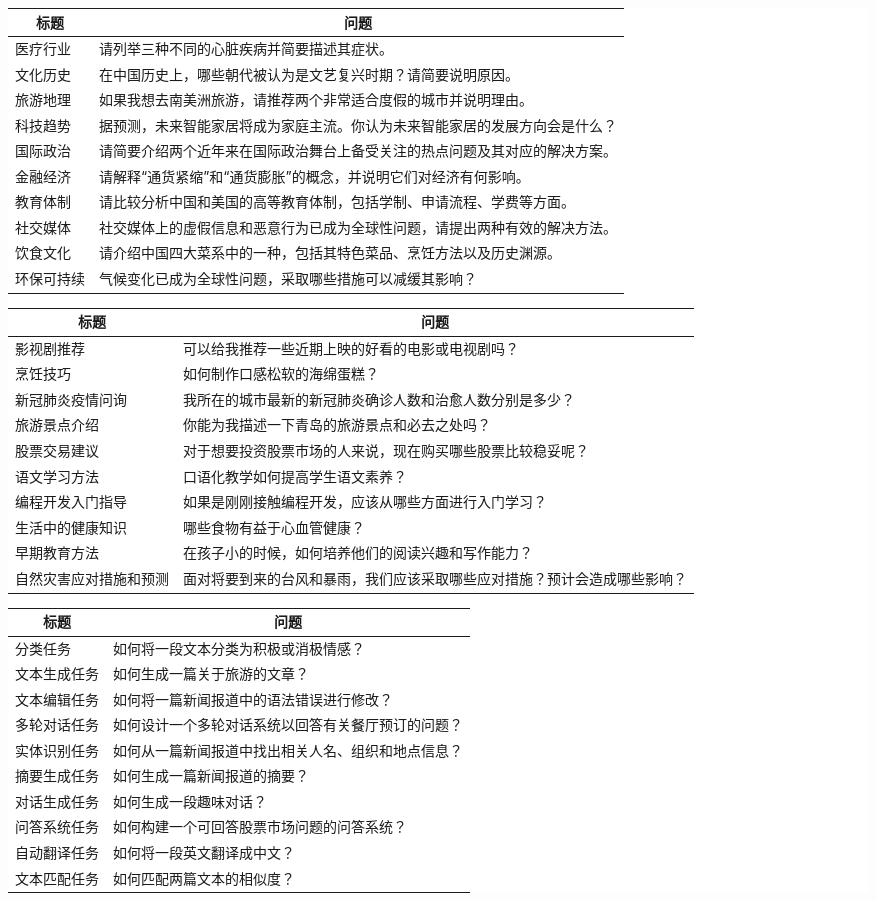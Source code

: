 |标题|问题|
|---|---|
|医疗行业|请列举三种不同的心脏疾病并简要描述其症状。|
|文化历史|在中国历史上，哪些朝代被认为是文艺复兴时期？请简要说明原因。|
|旅游地理|如果我想去南美洲旅游，请推荐两个非常适合度假的城市并说明理由。|
|科技趋势|据预测，未来智能家居将成为家庭主流。你认为未来智能家居的发展方向会是什么？|
|国际政治|请简要介绍两个近年来在国际政治舞台上备受关注的热点问题及其对应的解决方案。|
|金融经济|请解释“通货紧缩”和“通货膨胀”的概念，并说明它们对经济有何影响。|
|教育体制|请比较分析中国和美国的高等教育体制，包括学制、申请流程、学费等方面。|
|社交媒体|社交媒体上的虚假信息和恶意行为已成为全球性问题，请提出两种有效的解决方法。|
|饮食文化|请介绍中国四大菜系中的一种，包括其特色菜品、烹饪方法以及历史渊源。|
|环保可持续|气候变化已成为全球性问题，采取哪些措施可以减缓其影响？|

| 标题                                            | 问题                                                         |
| ----------------------------------------------- | ------------------------------------------------------------ |
| 影视剧推荐                              | 可以给我推荐一些近期上映的好看的电影或电视剧吗？            |
| 烹饪技巧                                    | 如何制作口感松软的海绵蛋糕？                                  |
| 新冠肺炎疫情问询                | 我所在的城市最新的新冠肺炎确诊人数和治愈人数分别是多少？        |
| 旅游景点介绍                              | 你能为我描述一下青岛的旅游景点和必去之处吗？                  |
| 股票交易建议                              | 对于想要投资股票市场的人来说，现在购买哪些股票比较稳妥呢？    |
| 语文学习方法                                | 口语化教学如何提高学生语文素养？                              |
| 编程开发入门指导                      | 如果是刚刚接触编程开发，应该从哪些方面进行入门学习？          |
| 生活中的健康知识                        | 哪些食物有益于心血管健康？                                    |
| 早期教育方法                                | 在孩子小的时候，如何培养他们的阅读兴趣和写作能力？            |
| 自然灾害应对措施和预测   | 面对将要到来的台风和暴雨，我们应该采取哪些应对措施？预计会造成哪些影响？ |

| 标题 | 问题 |
| --- | --- |
| 分类任务 | 如何将一段文本分类为积极或消极情感？ |
| 文本生成任务 | 如何生成一篇关于旅游的文章？ |
| 文本编辑任务 | 如何将一篇新闻报道中的语法错误进行修改？ |
| 多轮对话任务 | 如何设计一个多轮对话系统以回答有关餐厅预订的问题？ |
| 实体识别任务 | 如何从一篇新闻报道中找出相关人名、组织和地点信息？ |
| 摘要生成任务 | 如何生成一篇新闻报道的摘要？ |
| 对话生成任务 | 如何生成一段趣味对话？ |
| 问答系统任务 | 如何构建一个可回答股票市场问题的问答系统？ |
| 自动翻译任务 | 如何将一段英文翻译成中文？ |
| 文本匹配任务 | 如何匹配两篇文本的相似度？ |
